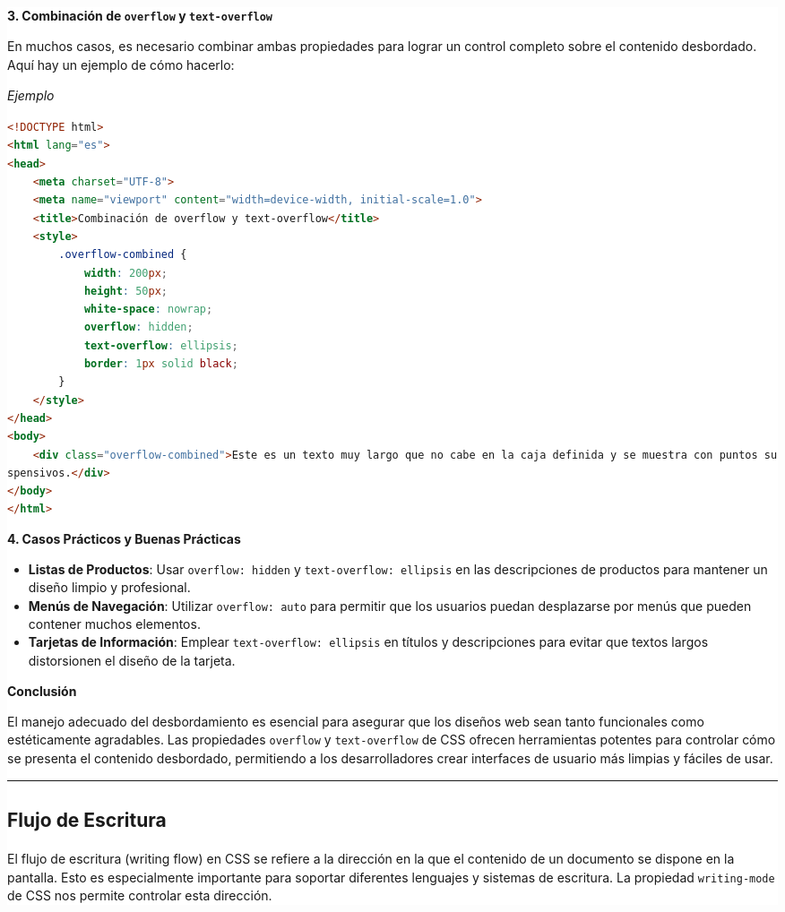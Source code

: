 **3. Combinación de `overflow` y `text-overflow`**

En muchos casos, es necesario combinar ambas propiedades para lograr un control completo sobre el contenido desbordado. Aquí hay un ejemplo de cómo hacerlo:

*Ejemplo*

```html
<!DOCTYPE html>
<html lang="es">
<head>
    <meta charset="UTF-8">
    <meta name="viewport" content="width=device-width, initial-scale=1.0">
    <title>Combinación de overflow y text-overflow</title>
    <style>
        .overflow-combined {
            width: 200px;
            height: 50px;
            white-space: nowrap;
            overflow: hidden;
            text-overflow: ellipsis;
            border: 1px solid black;
        }
    </style>
</head>
<body>
    <div class="overflow-combined">Este es un texto muy largo que no cabe en la caja definida y se muestra con puntos suspensivos.</div>
</body>
</html>
```

**4. Casos Prácticos y Buenas Prácticas**

- **Listas de Productos**: Usar `overflow: hidden` y `text-overflow: ellipsis` en las descripciones de productos para mantener un diseño limpio y profesional.
- **Menús de Navegación**: Utilizar `overflow: auto` para permitir que los usuarios puedan desplazarse por menús que pueden contener muchos elementos.
- **Tarjetas de Información**: Emplear `text-overflow: ellipsis` en títulos y descripciones para evitar que textos largos distorsionen el diseño de la tarjeta.

**Conclusión**

El manejo adecuado del desbordamiento es esencial para asegurar que los diseños web sean tanto funcionales como estéticamente agradables. Las propiedades `overflow` y `text-overflow` de CSS ofrecen herramientas potentes para controlar cómo se presenta el contenido desbordado, permitiendo a los desarrolladores crear interfaces de usuario más limpias y fáciles de usar.

---
## Flujo de Escritura

El flujo de escritura (writing flow) en CSS se refiere a la dirección en la que el contenido de un documento se dispone en la pantalla. Esto es especialmente importante para soportar diferentes lenguajes y sistemas de escritura. La propiedad `writing-mode` de CSS nos permite controlar esta dirección.
